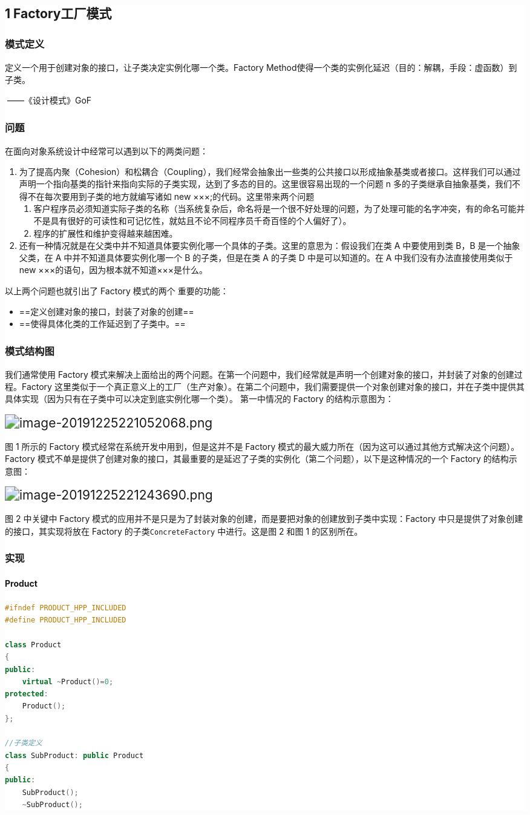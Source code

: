 
## 1 Factory工厂模式

### 模式定义

定义一个用于创建对象的接口，让子类决定实例化哪一个类。Factory Method使得一个类的实例化延迟（目的：解耦，手段：虚函数）到子类。

​																																																											——《设计模式》GoF

### 问题

在面向对象系统设计中经常可以遇到以下的两类问题：

1. 为了提高内聚（Cohesion）和松耦合（Coupling），我们经常会抽象出一些类的公共接口以形成抽象基类或者接口。这样我们可以通过声明一个指向基类的指针来指向实际的子类实现，达到了多态的目的。这里很容易出现的一个问题 n 多的子类继承自抽象基类，我们不得不在每次要用到子类的地方就编写诸如 new ×××;的代码。这里带来两个问题
   1. 客户程序员必须知道实际子类的名称（当系统复杂后，命名将是一个很不好处理的问题，为了处理可能的名字冲突，有的命名可能并不是具有很好的可读性和可记忆性，就姑且不论不同程序员千奇百怪的个人偏好了）。
   2. 程序的扩展性和维护变得越来越困难。
2. 还有一种情况就是在父类中并不知道具体要实例化哪一个具体的子类。这里的意思为：假设我们在类 A 中要使用到类 B，B 是一个抽象父类，在 A 中并不知道具体要实例化哪一个 B 的子类，但是在类 A 的子类 D 中是可以知道的。在 A 中我们没有办法直接使用类似于 new ×××的语句，因为根本就不知道×××是什么。


以上两个问题也就引出了 Factory 模式的两个 重要的功能：

- ==定义创建对象的接口，封装了对象的创建==
- ==使得具体化类的工作延迟到了子类中。==




### 模式结构图

我们通常使用 Factory 模式来解决上面给出的两个问题。在第一个问题中，我们经常就是声明一个创建对象的接口，并封装了对象的创建过程。Factory 这里类似于一个真正意义上的工厂（生产对象）。在第二个问题中，我们需要提供一个对象创建对象的接口，并在子类中提供其具体实现（因为只有在子类中可以决定到底实例化哪一个类）。
第一中情况的 Factory 的结构示意图为：

<img src=".assets/1577436219907-4dfbdb06-6910-496b-bbf5-15afee78bb75.png" alt="image-20191225221052068.png" style="zoom:150%;" />

图 1 所示的 Factory 模式经常在系统开发中用到，但是这并不是 Factory 模式的最大威力所在（因为这可以通过其他方式解决这个问题）。Factory 模式不单是提供了创建对象的接口，其最重要的是延迟了子类的实例化（第二个问题），以下是这种情况的一个 Factory 的结构示意图：

<img src=".assets/1577436229273-a0d5f9be-e95e-40a0-82da-f263c2dfb92d.png" alt="image-20191225221243690.png" style="zoom:150%;" />

图 2 中关键中 Factory 模式的应用并不是只是为了封装对象的创建，而是要把对象的创建放到子类中实现：Factory 中只是提供了对象创建的接口，其实现将放在 Factory 的子类`ConcreteFactory` 中进行。这是图 2 和图 1 的区别所在。


### 实现

#### Product


```cpp
#ifndef PRODUCT_HPP_INCLUDED
#define PRODUCT_HPP_INCLUDED

class Product
{
public:
	virtual ~Product()=0;
protected:
	Product();
};

//子类定义
class SubProduct: public Product
{
public:
	SubProduct();
	~SubProduct();
```